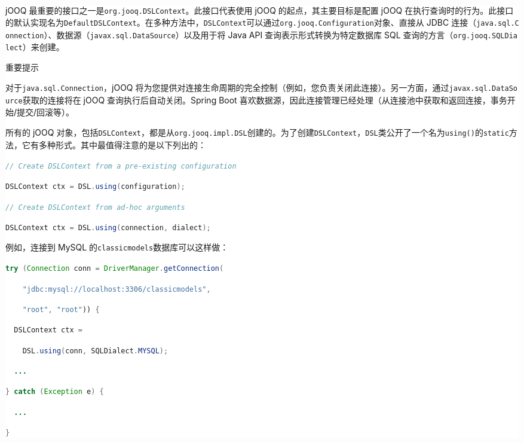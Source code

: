 jOOQ 最重要的接口之一是`org.jooq.DSLContext`。此接口代表使用 jOOQ 的起点，其主要目标是配置 jOOQ 在执行查询时的行为。此接口的默认实现名为`DefaultDSLContext`。在多种方法中，`DSLContext`可以通过`org.jooq.Configuration`对象、直接从 JDBC 连接（`java.sql.Connection`）、数据源（`javax.sql.DataSource`）以及用于将 Java API 查询表示形式转换为特定数据库 SQL 查询的方言（`org.jooq.SQLDialect`）来创建。

重要提示

对于`java.sql.Connection`，jOOQ 将为您提供对连接生命周期的完全控制（例如，您负责关闭此连接）。另一方面，通过`javax.sql.DataSource`获取的连接将在 jOOQ 查询执行后自动关闭。Spring Boot 喜欢数据源，因此连接管理已经处理（从连接池中获取和返回连接，事务开始/提交/回滚等）。

所有的 jOOQ 对象，包括`DSLContext`，都是从`org.jooq.impl.DSL`创建的。为了创建`DSLContext`，`DSL`类公开了一个名为`using()`的`static`方法，它有多种形式。其中最值得注意的是以下列出的：

```java
// Create DSLContext from a pre-existing configuration
```

```java
DSLContext ctx = DSL.using(configuration);
```

```java
// Create DSLContext from ad-hoc arguments
```

```java
DSLContext ctx = DSL.using(connection, dialect);
```

例如，连接到 MySQL 的`classicmodels`数据库可以这样做：

```java
try (Connection conn = DriverManager.getConnection(
```

```java
    "jdbc:mysql://localhost:3306/classicmodels", 
```

```java
    "root", "root")) {
```

```java
  DSLContext ctx = 
```

```java
    DSL.using(conn, SQLDialect.MYSQL);
```

```java
  ...
```

```java
} catch (Exception e) {
```

```java
  ...
```

```java
}
```

